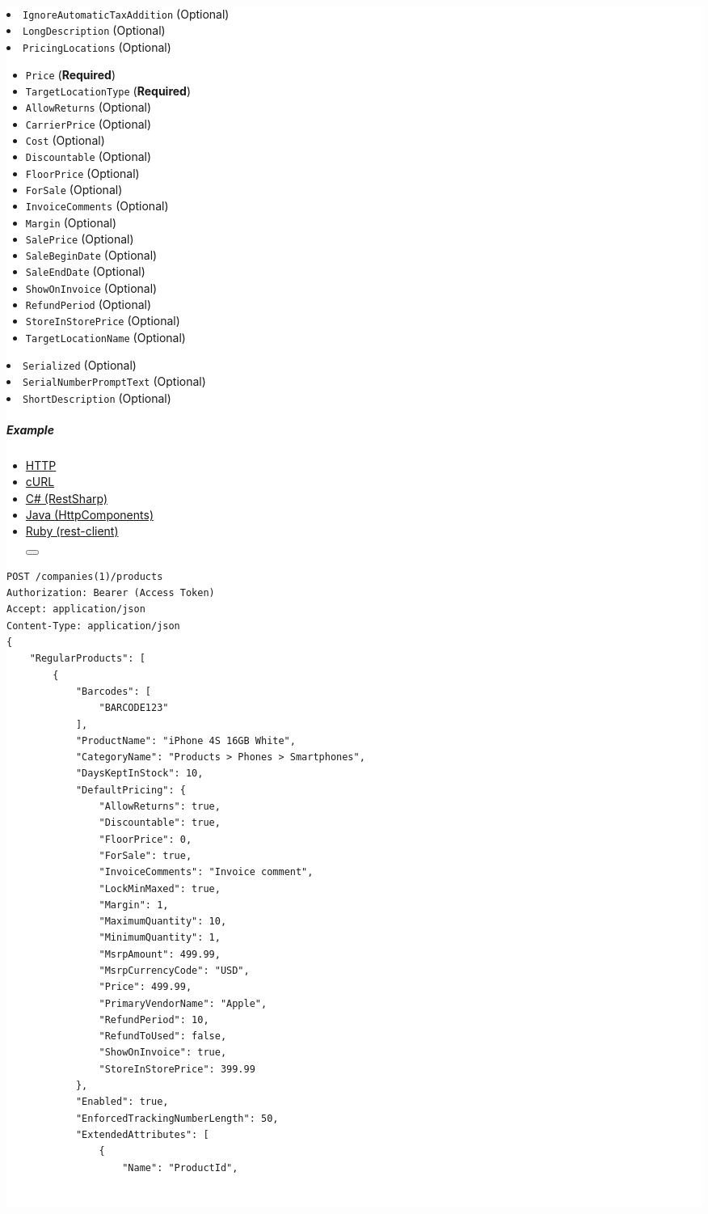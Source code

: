 </li></ul><li><code>IgnoreAutomaticTaxAddition</code> (Optional) </li><li><code>LongDescription</code> (Optional) </li><li><code>PricingLocations</code> (Optional) </li><ul><li><code>Price</code> (<strong>Required</strong>) </li><li><code>TargetLocationType</code> (<strong>Required</strong>) </li><li><code>AllowReturns</code> (Optional) </li><li><code>CarrierPrice</code> (Optional) </li><li><code>Cost</code> (Optional) </li><li><code>Discountable</code> (Optional) </li><li><code>FloorPrice</code> (Optional) </li><li><code>ForSale</code> (Optional) </li><li><code>InvoiceComments</code> (Optional) </li><li><code>Margin</code> (Optional) </li><li><code>SalePrice</code> (Optional) </li><li><code>SaleBeginDate</code> (Optional) </li><li><code>SaleEndDate</code> (Optional) </li><li><code>ShowOnInvoice</code> (Optional) </li><li><code>RefundPeriod</code> (Optional) </li><li><code>StoreInStorePrice</code> (Optional) </li><li><code>TargetLocationName</code> (Optional) </li></ul><li><code>Serialized</code> (Optional) </li><li><code>SerialNumberPromptText</code> (Optional) </li><li><code>ShortDescription</code> (Optional) </li></ul></ul>

<h5>Example</h5>

<ul class="nav nav-tabs">
    <li class="active"><a href="#http-importing-products" data-toggle="tab">HTTP</a></li>
    <li><a href="#curl-importing-products" data-toggle="tab">cURL</a></li>
    <li><a href="#csharp-importing-products" data-toggle="tab">C# (RestSharp)</a></li>
    <li><a href="#java-importing-products" data-toggle="tab">Java (HttpComponents)</a></li>
    <li><a href="#ruby-importing-products" data-toggle="tab">Ruby (rest-client)</a></li>
    <button id="copy-importing-products" class="copy-button btn btn-default btn-sm" data-clipboard-action="copy" data-clipboard-target="#http-code-importing-products"><i class="fa fa-clipboard"></i></button>
</ul>
<div class="tab-content"> 
    <div role="tabpanel" class="tab-pane active" id="http-importing-products">
<pre id="http-code-importing-products"><code class="language-http">POST /companies(1)/products
Authorization: Bearer (Access Token)
Accept: application/json
Content-Type: application/json
</code><code class="language-csharp">{
    "RegularProducts": [
        {
            "Barcodes": [
                "BARCODE123"
            ],
            "ProductName": "iPhone 4S 16GB White",
            "CategoryName": "Products > Phones > Smartphones",
            "DaysKeptInStock": 10,
            "DefaultPricing": {
                "AllowReturns": true,
                "Discountable": true,
                "FloorPrice": 0,
                "ForSale": true,
                "InvoiceComments": "Invoice comment",
                "LockMinMaxed": true,
                "Margin": 1,
                "MaximumQuantity": 10,
                "MinimumQuantity": 1,
                "MsrpAmount": 499.99,
                "MsrpCurrencyCode": "USD",
                "Price": 499.99,
                "PrimaryVendorName": "Apple",
                "RefundPeriod": 10,
                "RefundToUsed": false,
                "ShowOnInvoice": true,
                "StoreInStorePrice": 399.99
            },
            "Enabled": true,
            "EnforcedTrackingNumberLength": 50,
            "ExtendedAttributes": [
                {
                    "Name": "ProductId",